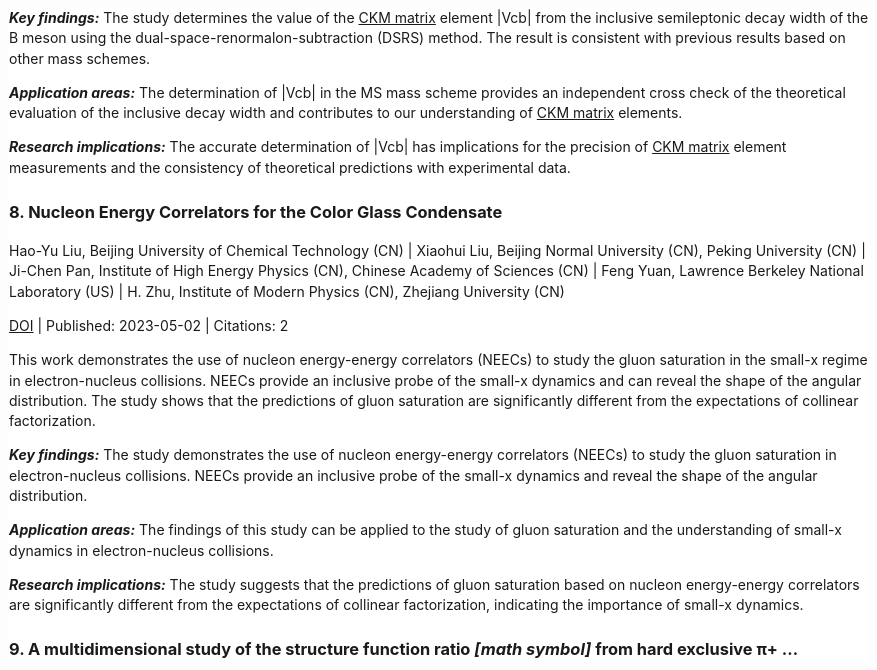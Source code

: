 ***Key findings:*** The study determines the value of the [CKM matrix](#key-definitions) element |Vcb| from the inclusive semileptonic decay width of the B meson using the dual-space-renormalon-subtraction (DSRS) method. The result is consistent with previous results based on other mass schemes. 

***Application areas:*** The determination of |Vcb| in the MS mass scheme provides an independent cross check of the theoretical evaluation of the inclusive decay width and contributes to our understanding of [CKM matrix](#key-definitions) elements. 

***Research implications:*** The accurate determination of |Vcb| has implications for the precision of [CKM matrix](#key-definitions) element measurements and the consistency of theoretical predictions with experimental data. 

### **8. Nucleon Energy Correlators for the Color Glass Condensate** 

Hao-Yu Liu, Beijing University of Chemical Technology (CN) | Xiaohui Liu, Beijing Normal University (CN), Peking University (CN) | Ji-Chen Pan, Institute of High Energy Physics (CN), Chinese Academy of Sciences (CN) | Feng Yuan, Lawrence Berkeley National Laboratory (US) | H. Zhu, Institute of Modern Physics (CN), Zhejiang University (CN) 

[DOI](https://doi.org/10.1103/physrevlett.130.181901) | Published: 2023-05-02 | Citations: 2 

This work demonstrates the use of nucleon energy-energy correlators (NEECs) to study the gluon saturation in the small-x regime in electron-nucleus collisions. NEECs provide an inclusive probe of the small-x dynamics and can reveal the shape of the angular distribution. The study shows that the predictions of gluon saturation are significantly different from the expectations of collinear factorization. 

***Key findings:*** The study demonstrates the use of nucleon energy-energy correlators (NEECs) to study the gluon saturation in electron-nucleus collisions. NEECs provide an inclusive probe of the small-x dynamics and reveal the shape of the angular distribution. 

***Application areas:*** The findings of this study can be applied to the study of gluon saturation and the understanding of small-x dynamics in electron-nucleus collisions. 

***Research implications:*** The study suggests that the predictions of gluon saturation based on nucleon energy-energy correlators are significantly different from the expectations of collinear factorization, indicating the importance of small-x dynamics. 

### **9. A multidimensional study of the structure function ratio  _[math symbol]_  from hard exclusive π+ …** 
